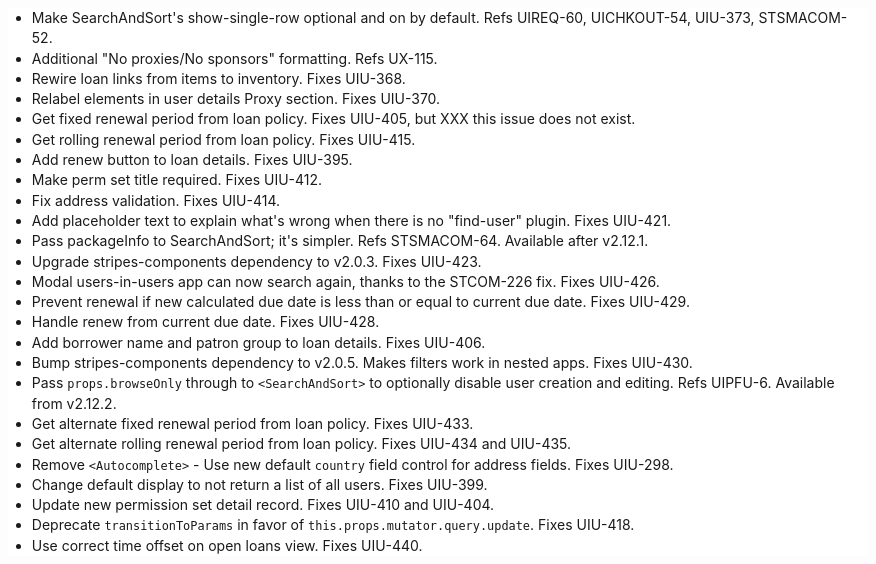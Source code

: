 * Make SearchAndSort's show-single-row optional and on by default. Refs UIREQ-60, UICHKOUT-54, UIU-373, STSMACOM-52.
* Additional "No proxies/No sponsors" formatting. Refs UX-115.
* Rewire loan links from items to inventory. Fixes UIU-368.
* Relabel elements in user details Proxy section. Fixes UIU-370.
* Get fixed renewal period from loan policy. Fixes UIU-405, but XXX this issue does not exist.
* Get rolling renewal period from loan policy. Fixes UIU-415.
* Add renew button to loan details. Fixes UIU-395.
* Make perm set title required. Fixes UIU-412.
* Fix address validation. Fixes UIU-414.
* Add placeholder text to explain what's wrong when there is no "find-user" plugin. Fixes UIU-421.
* Pass packageInfo to SearchAndSort; it's simpler. Refs STSMACOM-64. Available after v2.12.1.
* Upgrade stripes-components dependency to v2.0.3. Fixes UIU-423.
* Modal users-in-users app can now search again, thanks to the STCOM-226 fix. Fixes UIU-426.
* Prevent renewal if new calculated due date is less than or equal to current due date. Fixes UIU-429.
* Handle renew from current due date. Fixes UIU-428.
* Add borrower name and patron group to loan details. Fixes UIU-406.
* Bump stripes-components dependency to v2.0.5. Makes filters work in nested apps. Fixes UIU-430.
* Pass `props.browseOnly` through to `<SearchAndSort>` to optionally disable user creation and editing. Refs UIPFU-6. Available from v2.12.2.
* Get alternate fixed renewal period from loan policy. Fixes UIU-433.
* Get alternate rolling renewal period from loan policy. Fixes UIU-434 and UIU-435.
* Remove `<Autocomplete>` - Use new default `country` field control for address fields. Fixes UIU-298.
* Change default display to not return a list of all users. Fixes UIU-399.
* Update new permission set detail record. Fixes UIU-410 and UIU-404.
* Deprecate `transitionToParams` in favor of `this.props.mutator.query.update`. Fixes UIU-418.
* Use correct time offset on open loans view. Fixes UIU-440.

